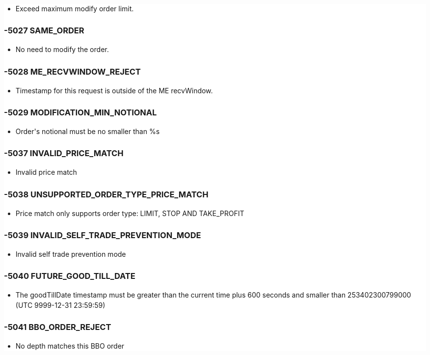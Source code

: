 *   Exceed maximum modify order limit.

### \-5027 SAME\_ORDER[​](/docs/derivatives/usds-margined-futures/error-code#-5027-same_order "Direct link to -5027 SAME_ORDER")

*   No need to modify the order.

### \-5028 ME\_RECVWINDOW\_REJECT[​](/docs/derivatives/usds-margined-futures/error-code#-5028-me_recvwindow_reject "Direct link to -5028 ME_RECVWINDOW_REJECT")

*   Timestamp for this request is outside of the ME recvWindow.

### \-5029 MODIFICATION\_MIN\_NOTIONAL[​](/docs/derivatives/usds-margined-futures/error-code#-5029-modification_min_notional "Direct link to -5029 MODIFICATION_MIN_NOTIONAL")

*   Order's notional must be no smaller than %s

### \-5037 INVALID\_PRICE\_MATCH[​](/docs/derivatives/usds-margined-futures/error-code#-5037-invalid_price_match "Direct link to -5037 INVALID_PRICE_MATCH")

*   Invalid price match

### \-5038 UNSUPPORTED\_ORDER\_TYPE\_PRICE\_MATCH[​](/docs/derivatives/usds-margined-futures/error-code#-5038-unsupported_order_type_price_match "Direct link to -5038 UNSUPPORTED_ORDER_TYPE_PRICE_MATCH")

*   Price match only supports order type: LIMIT, STOP AND TAKE\_PROFIT

### \-5039 INVALID\_SELF\_TRADE\_PREVENTION\_MODE[​](/docs/derivatives/usds-margined-futures/error-code#-5039-invalid_self_trade_prevention_mode "Direct link to -5039 INVALID_SELF_TRADE_PREVENTION_MODE")

*   Invalid self trade prevention mode

### \-5040 FUTURE\_GOOD\_TILL\_DATE[​](/docs/derivatives/usds-margined-futures/error-code#-5040-future_good_till_date "Direct link to -5040 FUTURE_GOOD_TILL_DATE")

*   The goodTillDate timestamp must be greater than the current time plus 600 seconds and smaller than 253402300799000 (UTC 9999-12-31 23:59:59)

### \-5041 BBO\_ORDER\_REJECT[​](/docs/derivatives/usds-margined-futures/error-code#-5041-bbo_order_reject "Direct link to -5041 BBO_ORDER_REJECT")

*   No depth matches this BBO order
